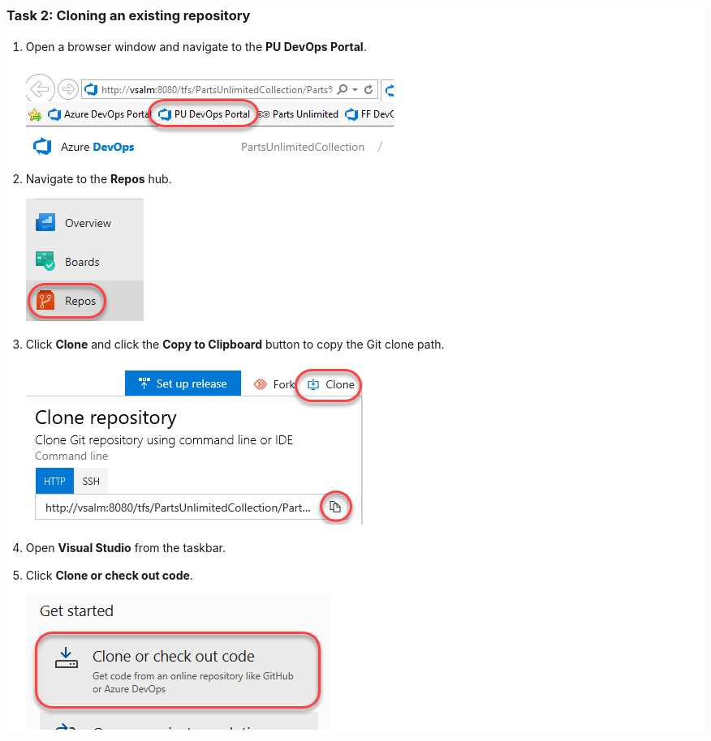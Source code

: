 <a name="Ex1Task2"></a>
### Task 2: Cloning an existing repository ###

1. Open a browser window and navigate to the **PU DevOps Portal**.

    ![](images/001.png)

1. Navigate to the **Repos** hub.

    ![](images/002.png)

1. Click **Clone** and click the **Copy to Clipboard** button to copy the Git clone path.

    ![](images/003.png)

1. Open **Visual Studio** from the taskbar.

1. Click **Clone or check out code**.

    ![](images/004.png)
